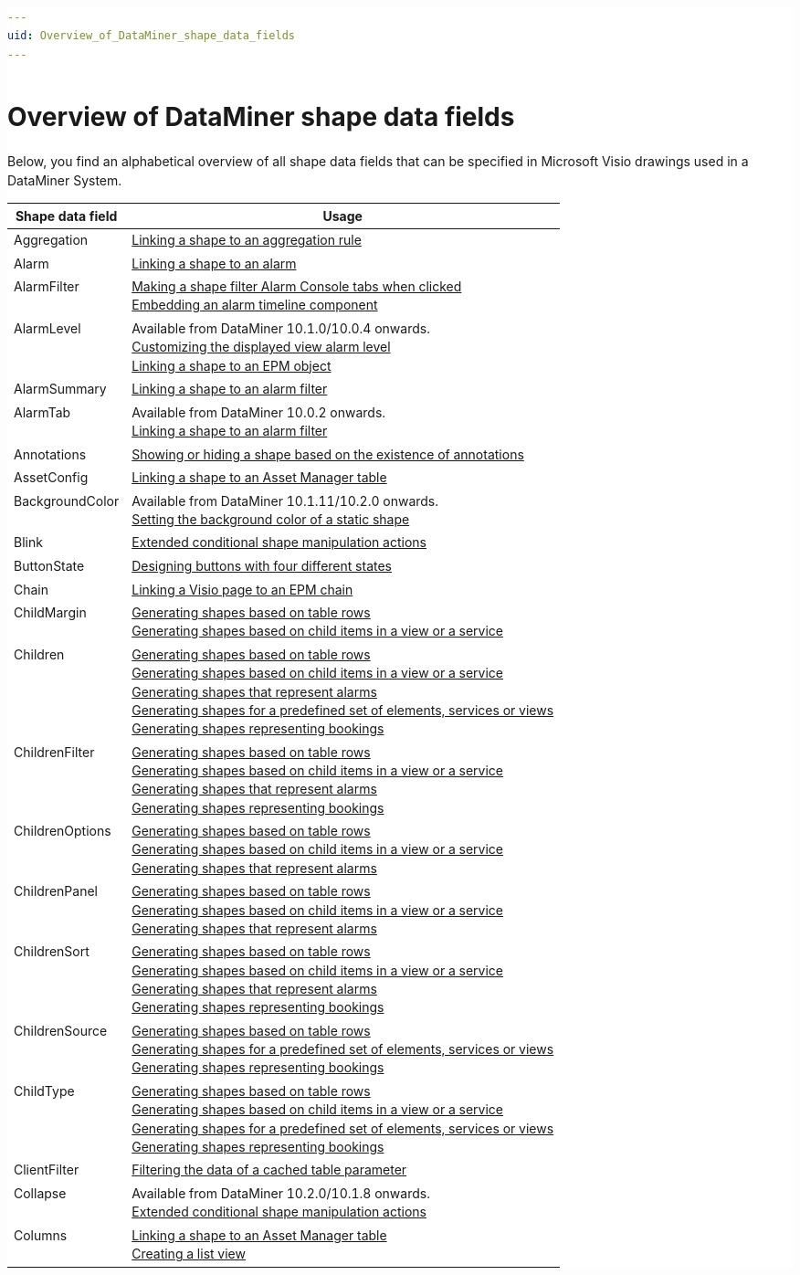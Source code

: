 ```yaml
---
uid: Overview_of_DataMiner_shape_data_fields
---
```


# Overview of DataMiner shape data fields

Below, you find an alphabetical overview of all shape data fields that can be specified in Microsoft Visio drawings used in a DataMiner System.

| Shape data field | Usage |
|--|--|
| Aggregation | [Linking a shape to an aggregation rule](xref:Linking_a_shape_to_an_aggregation_rule) |
| Alarm | [Linking a shape to an alarm](xref:Linking_a_shape_to_an_alarm) |
| AlarmFilter | [Making a shape filter Alarm Console tabs when clicked](xref:Making_a_shape_filter_Alarm_Console_tabs_when_clicked)<br> [Embedding an alarm timeline component](xref:Embedding_an_alarm_timeline_component) |
| AlarmLevel | Available from DataMiner 10.1.0/10.0.4 onwards.<br> [Customizing the displayed view alarm level](xref:Linking_a_shape_to_a_view#customizing-the-displayed-view-alarm-level)<br> [Linking a shape to an EPM object](xref:Linking_a_shape_to_an_EPM_object) |
| AlarmSummary | [Linking a shape to an alarm filter](xref:Linking_a_shape_to_an_alarm_filter) |
| AlarmTab | Available from DataMiner 10.0.2 onwards.<br> [Linking a shape to an alarm filter](xref:Linking_a_shape_to_an_alarm_filter) |
| Annotations | [Showing or hiding a shape based on the existence of annotations](xref:Showing_or_hiding_a_shape_based_on_the_existence_of_annotations) |
| AssetConfig | [Linking a shape to an Asset Manager table](xref:Linking_a_shape_to_an_Asset_Manager_table) |
| BackgroundColor | Available from DataMiner 10.1.11/10.2.0 onwards.<br> [Setting the background color of a static shape](xref:Setting_the_background_color_of_a_static_shape) |
| Blink | [Extended conditional shape manipulation actions](xref:Extended_conditional_shape_manipulation_actions) |
| ButtonState | [Designing buttons with four different states](xref:Designing_buttons_with_four_different_states) |
| Chain | [Linking a Visio page to an EPM chain](xref:Linking_a_Visio_page_to_an_EPM_chain) |
| ChildMargin | [Generating shapes based on table rows](xref:Generating_shapes_based_on_table_rows)<br> [Generating shapes based on child items in a view or a service](xref:Generating_shapes_based_on_child_items_in_a_view_or_a_service) |
| Children | [Generating shapes based on table rows](xref:Generating_shapes_based_on_table_rows)<br> [Generating shapes based on child items in a view or a service](xref:Generating_shapes_based_on_child_items_in_a_view_or_a_service)<br> [Generating shapes that represent alarms](xref:Generating_shapes_that_represent_alarms)<br> [Generating shapes for a predefined set of elements, services or views](xref:Generating_shapes_for_a_predefined_set_of_elements_services_or_views)<br> [Generating shapes representing bookings](xref:Generating_shapes_representing_bookings) |
| ChildrenFilter | [Generating shapes based on table rows](xref:Generating_shapes_based_on_table_rows)<br> [Generating shapes based on child items in a view or a service](xref:Generating_shapes_based_on_child_items_in_a_view_or_a_service)<br> [Generating shapes that represent alarms](xref:Generating_shapes_that_represent_alarms)<br> [Generating shapes representing bookings](xref:Generating_shapes_representing_bookings) |
| ChildrenOptions | [Generating shapes based on table rows](xref:Generating_shapes_based_on_table_rows)<br> [Generating shapes based on child items in a view or a service](xref:Generating_shapes_based_on_child_items_in_a_view_or_a_service)<br> [Generating shapes that represent alarms](xref:Generating_shapes_that_represent_alarms) |
| ChildrenPanel | [Generating shapes based on table rows](xref:Generating_shapes_based_on_table_rows)<br> [Generating shapes based on child items in a view or a service](xref:Generating_shapes_based_on_child_items_in_a_view_or_a_service)<br> [Generating shapes that represent alarms](xref:Generating_shapes_that_represent_alarms) |
| ChildrenSort | [Generating shapes based on table rows](xref:Generating_shapes_based_on_table_rows)<br> [Generating shapes based on child items in a view or a service](xref:Generating_shapes_based_on_child_items_in_a_view_or_a_service)<br> [Generating shapes that represent alarms](xref:Generating_shapes_that_represent_alarms)<br> [Generating shapes representing bookings](xref:Generating_shapes_representing_bookings) |
| ChildrenSource | [Generating shapes based on table rows](xref:Generating_shapes_based_on_table_rows)<br> [Generating shapes for a predefined set of elements, services or views](xref:Generating_shapes_for_a_predefined_set_of_elements_services_or_views)<br> [Generating shapes representing bookings](xref:Generating_shapes_representing_bookings) |
| ChildType | [Generating shapes based on table rows](xref:Generating_shapes_based_on_table_rows)<br> [Generating shapes based on child items in a view or a service](xref:Generating_shapes_based_on_child_items_in_a_view_or_a_service)<br> [Generating shapes for a predefined set of elements, services or views](xref:Generating_shapes_for_a_predefined_set_of_elements_services_or_views)<br> [Generating shapes representing bookings](xref:Generating_shapes_representing_bookings) |
| ClientFilter | [Filtering the data of a cached table parameter](xref:Filtering_the_data_of_a_cached_table_parameter) |
| Collapse | Available from DataMiner 10.2.0/10.1.8 onwards.<br> [Extended conditional shape manipulation actions](xref:Extended_conditional_shape_manipulation_actions) |
| Columns | [Linking a shape to an Asset Manager table](xref:Linking_a_shape_to_an_Asset_Manager_table)<br> [Creating a list view](xref:Creating_a_list_view) |